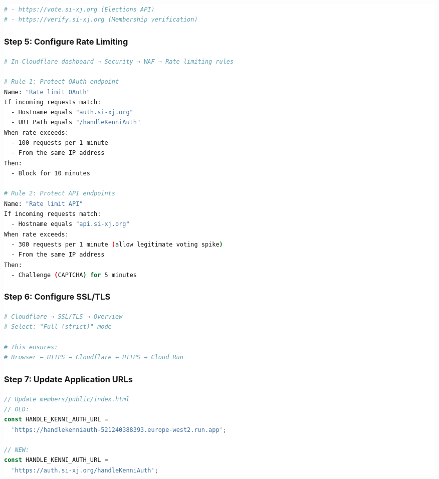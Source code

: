 ```bash
# - https://vote.si-xj.org (Elections API)
# - https://verify.si-xj.org (Membership verification)
```

### Step 5: Configure Rate Limiting
```bash
# In Cloudflare dashboard → Security → WAF → Rate limiting rules

# Rule 1: Protect OAuth endpoint
Name: "Rate limit OAuth"
If incoming requests match:
  - Hostname equals "auth.si-xj.org"
  - URI Path equals "/handleKenniAuth"
When rate exceeds:
  - 100 requests per 1 minute
  - From the same IP address
Then:
  - Block for 10 minutes

# Rule 2: Protect API endpoints
Name: "Rate limit API"
If incoming requests match:
  - Hostname equals "api.si-xj.org"
When rate exceeds:
  - 300 requests per 1 minute (allow legitimate voting spike)
  - From the same IP address
Then:
  - Challenge (CAPTCHA) for 5 minutes
```

### Step 6: Configure SSL/TLS
```bash
# Cloudflare → SSL/TLS → Overview
# Select: "Full (strict)" mode

# This ensures:
# Browser ← HTTPS → Cloudflare ← HTTPS → Cloud Run
```

### Step 7: Update Application URLs
```javascript
// Update members/public/index.html
// OLD:
const HANDLE_KENNI_AUTH_URL =
  'https://handlekenniauth-521240388393.europe-west2.run.app';

// NEW:
const HANDLE_KENNI_AUTH_URL =
  'https://auth.si-xj.org/handleKenniAuth';
```
